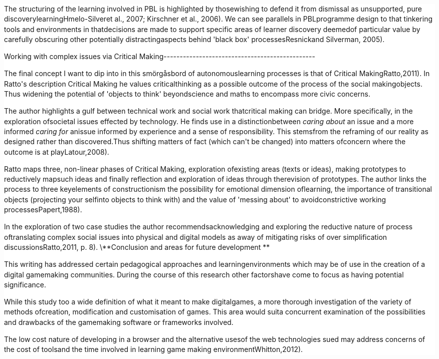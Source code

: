 The structuring of the learning involved in PBL is highlighted by thosewishing to defend it from dismissal as unsupported, pure discoverylearningHmelo-Silveret al., 2007; Kirschner et al., 2006). We can see parallels in PBLprogramme design to that tinkering tools and environments in thatdecisions are made to support specific areas of learner discovery deemedof particular value by carefully obscuring other potentially distractingaspects behind 'black box' processesResnickand Silverman, 2005).

Working with complex issues via Critical Making-----------------------------------------------

The final concept I want to dip into in this smörgåsbord of autonomouslearning processes is that of Critical MakingRatto,2011). In Ratto's description Critical Making he values criticalthinking as a possible outcome of the process of the social makingobjects. Thus widening the potential of 'objects to think' beyondscience and maths to encompass more civic concerns.

The author highlights a gulf between technical work and social work thatcritical making can bridge. More specifically, in the exploration ofsocietal issues effected by technology. He finds use in a distinctionbetween *caring about* an issue and a more informed *caring for* anissue informed by experience and a sense of responsibility. This stemsfrom the reframing of our reality as designed rather than discovered.Thus shifting matters of fact (which can't be changed) into matters ofconcern where the outcome is at playLatour,2008).

Ratto maps three, non-linear phases of Critical Making, exploration ofexisting areas (texts or ideas), making prototypes to reductively mapsuch ideas and finally reflection and exploration of ideas through therevision of prototypes. The author links the process to three keyelements of constructionism the possibility for emotional dimension oflearning, the importance of transitional objects (projecting your selfinto objects to think with) and the value of 'messing about' to avoidconstrictive working processesPapert,1988).

In the exploration of two case studies the author recommendsacknowledging and exploring the reductive nature of process oftranslating complex social issues into physical and digital models as away of mitigating risks of over simplification discussionsRatto,2011, p. 8). \\**Conclusion and areas for future development **

This writing has addressed certain pedagogical approaches and learningenvironments which may be of use in the creation of a digital gamemaking communities. During the course of this research other factorshave come to focus as having potential significance.

While this study too a wide definition of what it meant to make digitalgames, a more thorough investigation of the variety of methods ofcreation, modification and customisation of games. This area would suita concurrent examination of the possibilities and drawbacks of the gamemaking software or frameworks involved.

The low cost nature of developing in a browser and the alternative usesof the web technologies sued may address concerns of the cost of toolsand the time involved in learning game making environmentWhitton,2012).